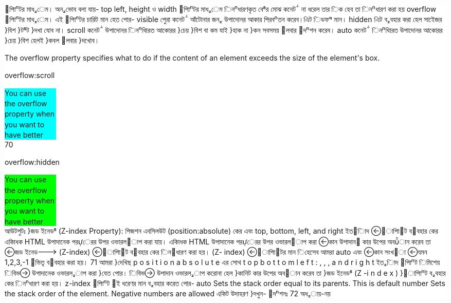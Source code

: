 পািটর মাধেম। অনভােব বলা যায়- top left, height ও width পািটর মাধেম িনধারণকৃত বের মােঝ
কনেট না ধরেল তার িক হেব তা িনধারণ করা হয় overflow পািটর মাধেম। এই পািটর চারিট মান হেত পাের-
visible
পুেরা কনেট আঁটােনার জন উপাদােনর আকার পিরবতন করেব।এিট িডফ মান।
hidden এিট ববহার করা হেল সাইেজর বিশ টট দখা যােব না।
scroll কনেট উপাদােনর িনধািরত আকােরর চেয় বিশ বা কম যাই হাক না কন সবসময় লবার দশন করেব।
auto
কনেট িনধািরত উপাদােনর আকােরর চেয় বিশ হেলই কবল লবার দখােব।
<html>
<head>
<style type="text/css">
div.scroll
{
background-color:#00FFFF;
width:100px;
height:100px;
overflow:scroll;
}
div.hidden
{
background-color:#00FF00;
width:100px;
height:100px;
overflow:hidden;
}
</style>
</head>
<body>
<p>The overflow property specifies what to do if the content of an element exceeds
the size of the element's box.</p>
<p>overflow:scroll</p>
<div class="scroll">You can use the overflow property when you want to have better
control of the layout. The default value is visible.</div>
70
<p>overflow:hidden</p>
<div class="hidden">You can use the overflow property when you want to have better
control of the layout. The default value is visible.</div>
</body>
</html>
আউটপুটঃ
জড ইনেড (Z-index Property):
পিজশন এবসিলউট (position:absolute) কের এবং top, bottom, left, and right ইতািদ
াপািট ববহার কের একািধক HTML উপাদানেক পরেরর উপর ওভারলাপ করা যায়।
একািধক HTML উপাদানেক পরেরর উপর ওভারলাপ করা কান উপাদান কার উপের
অবান করেব তা জড ইনেড (Z-index) াপািট ববহার কের িনধারণ করা হয়। (Z-
index) াপািটর মান িহেসেব আমরা auto এবং কান সংখা যমন 1,2,3,-1 ভিতৃ
ববহার
করা হয়।
71
আমরা দেখিছ p o s i t i o n a b s o l u t e এর সােথ t o p b o t t o m l e f t
:
,
,
,
a n d r i g h t ইতািদ পািট িমিশেয় িবিভ উপাদানেক ওভারলাপ করা যেত পাের। িবিভ উপাদান
ওভারলাপ করােনা হেল কানিট কার উপের অবান করেব তা জড ইনেড (Z -i n d e x ) াপািট ববহার কের
িনধারণ করা হয়।
z-index পািট ই ধরেণর মান ববহার করেত পাের-
auto Sets the stack order equal to its parents. This is default
number Sets the stack order of the element. Negative numbers are allowed
একিট উদাহরণ দখুন-
দশনঃ
72
অধায়-নয়